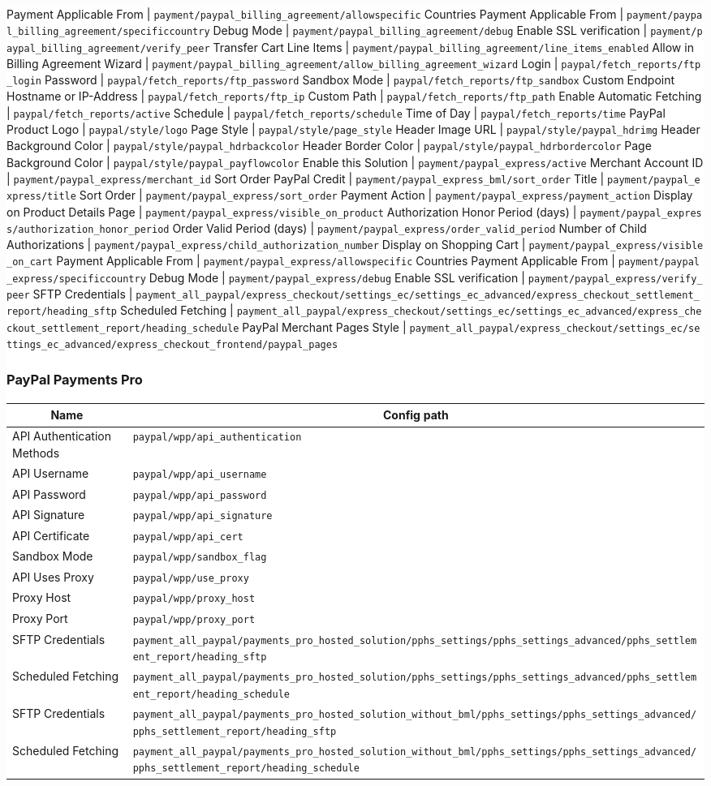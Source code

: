 Payment Applicable From | `payment/paypal_billing_agreement/allowspecific`
Countries Payment Applicable From | `payment/paypal_billing_agreement/specificcountry`
Debug Mode | `payment/paypal_billing_agreement/debug`
Enable SSL verification | `payment/paypal_billing_agreement/verify_peer`
Transfer Cart Line Items | `payment/paypal_billing_agreement/line_items_enabled`
Allow in Billing Agreement Wizard | `payment/paypal_billing_agreement/allow_billing_agreement_wizard`
Login | `paypal/fetch_reports/ftp_login`
Password | `paypal/fetch_reports/ftp_password`
Sandbox Mode | `paypal/fetch_reports/ftp_sandbox`
Custom Endpoint Hostname or IP-Address | `paypal/fetch_reports/ftp_ip`
Custom Path | `paypal/fetch_reports/ftp_path`
Enable Automatic Fetching | `paypal/fetch_reports/active`
Schedule | `paypal/fetch_reports/schedule`
Time of Day | `paypal/fetch_reports/time`
PayPal Product Logo | `paypal/style/logo`
Page Style | `paypal/style/page_style`
Header Image URL | `paypal/style/paypal_hdrimg`
Header Background Color | `paypal/style/paypal_hdrbackcolor`
Header Border Color | `paypal/style/paypal_hdrbordercolor`
Page Background Color | `paypal/style/paypal_payflowcolor`
Enable this Solution | `payment/paypal_express/active`
Merchant Account ID | `payment/paypal_express/merchant_id`
Sort Order PayPal Credit | `payment/paypal_express_bml/sort_order`
Title | `payment/paypal_express/title`
Sort Order | `payment/paypal_express/sort_order`
Payment Action | `payment/paypal_express/payment_action`
Display on Product Details Page | `payment/paypal_express/visible_on_product`
Authorization Honor Period (days) | `payment/paypal_express/authorization_honor_period`
Order Valid Period (days) | `payment/paypal_express/order_valid_period`
Number of Child Authorizations | `payment/paypal_express/child_authorization_number`
Display on Shopping Cart | `payment/paypal_express/visible_on_cart`
Payment Applicable From | `payment/paypal_express/allowspecific`
Countries Payment Applicable From | `payment/paypal_express/specificcountry`
Debug Mode | `payment/paypal_express/debug`
Enable SSL verification | `payment/paypal_express/verify_peer`
SFTP Credentials | `payment_all_paypal/express_checkout/settings_ec/settings_ec_advanced/express_checkout_settlement_report/heading_sftp`
Scheduled Fetching | `payment_all_paypal/express_checkout/settings_ec/settings_ec_advanced/express_checkout_settlement_report/heading_schedule`
PayPal Merchant Pages Style | `payment_all_paypal/express_checkout/settings_ec/settings_ec_advanced/express_checkout_frontend/paypal_pages`

### PayPal Payments Pro

Name  | Config path
|--------------|--------------|
API Authentication Methods | `paypal/wpp/api_authentication`
API Username | `paypal/wpp/api_username`
API Password | `paypal/wpp/api_password`
API Signature | `paypal/wpp/api_signature`
API Certificate | `paypal/wpp/api_cert`
Sandbox Mode | `paypal/wpp/sandbox_flag`
API Uses Proxy | `paypal/wpp/use_proxy`
Proxy Host | `paypal/wpp/proxy_host`
Proxy Port | `paypal/wpp/proxy_port`
SFTP Credentials | `payment_all_paypal/payments_pro_hosted_solution/pphs_settings/pphs_settings_advanced/pphs_settlement_report/heading_sftp`
Scheduled Fetching | `payment_all_paypal/payments_pro_hosted_solution/pphs_settings/pphs_settings_advanced/pphs_settlement_report/heading_schedule`
SFTP Credentials | `payment_all_paypal/payments_pro_hosted_solution_without_bml/pphs_settings/pphs_settings_advanced/pphs_settlement_report/heading_sftp`
Scheduled Fetching | `payment_all_paypal/payments_pro_hosted_solution_without_bml/pphs_settings/pphs_settings_advanced/pphs_settlement_report/heading_schedule`
